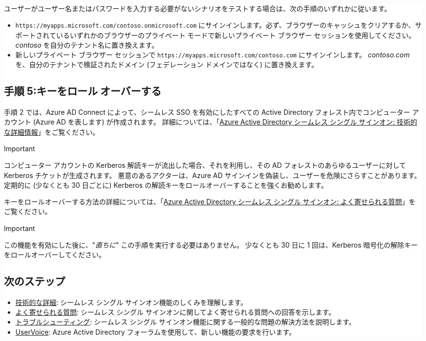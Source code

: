 ユーザーがユーザー名またはパスワードを入力する必要がないシナリオをテストする場合は、次の手順のいずれかに従います。 
   - `https://myapps.microsoft.com/contoso.onmicrosoft.com` にサインインします。必ず、ブラウザーのキャッシュをクリアするか、サポートされているいずれかのブラウザーのプライベート モードで新しいプライベート ブラウザー セッションを使用してください。 *contoso* を自分のテナント名に置き換えます。
   - 新しいプライベート ブラウザー セッションで `https://myapps.microsoft.com/contoso.com` にサインインします。 *contoso.com* を、自分のテナントで検証されたドメイン (フェデレーション ドメインではなく) に置き換えます。

## <a name="step-5-roll-over-keys"></a>手順 5:キーをロール オーバーする

手順 2 では、Azure AD Connect によって、シームレス SSO を有効にしたすべての Active Directory フォレスト内でコンピューター アカウント (Azure AD を表します) が作成されます。 詳細については、「[Azure Active Directory シームレス シングル サインオン: 技術的な詳細情報](how-to-connect-sso-how-it-works.md)」をご覧ください。

>[!IMPORTANT]
>コンピューター アカウントの Kerberos 解読キーが流出した場合、それを利用し、その AD フォレストのあらゆるユーザーに対して Kerberos チケットが生成されます。 悪意のあるアクターは、Azure AD サインインを偽装し、ユーザーを危険にさらすことがあります。 定期的に (少なくとも 30 日ごとに) Kerberos の解読キーをロールオーバーすることを強くお勧めします。

キーをロールオーバーする方法の詳細については、「[Azure Active Directory シームレス シングル サインオン: よく寄せられる質問](how-to-connect-sso-faq.yml)」をご覧ください。

>[!IMPORTANT]
>この機能を有効にした後に、"_直ちに_" この手順を実行する必要はありません。 少なくとも 30 日に 1 回は、Kerberos 暗号化の解除キーをロールオーバーしてください。

## <a name="next-steps"></a>次のステップ

- [技術的な詳細](how-to-connect-sso-how-it-works.md): シームレス シングル サインオン機能のしくみを理解します。
- [よく寄せられる質問](how-to-connect-sso-faq.yml): シームレス シングル サインオンに関してよく寄せられる質問への回答を示します。
- [トラブルシューティング](tshoot-connect-sso.md): シームレス シングル サインオン機能に関する一般的な問題の解決方法を説明します。
- [UserVoice](https://feedback.azure.com/d365community/forum/22920db1-ad25-ec11-b6e6-000d3a4f0789): Azure Active Directory フォーラムを使用して、新しい機能の要求を行います。

